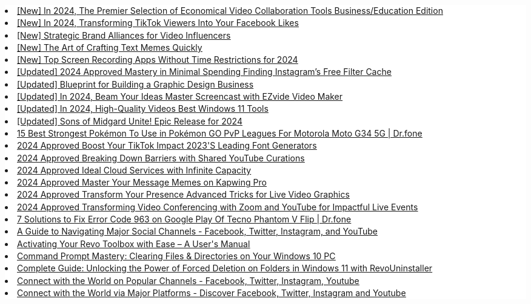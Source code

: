 <li><a href="https://screen-video-capture.techidaily.com/new-in-2024-the-premier-selection-of-economical-video-collaboration-tools-businesseducation-edition/"><u>[New] In 2024, The Premier Selection of Economical Video Collaboration Tools  Business/Education Edition</u></a></li>
<li><a href="https://facebook-video-content.techidaily.com/new-in-2024-transforming-tiktok-viewers-into-your-facebook-likes/"><u>[New] In 2024, Transforming TikTok Viewers Into Your Facebook Likes</u></a></li>
<li><a href="https://extra-skills.techidaily.com/new-strategic-brand-alliances-for-video-influencers/"><u>[New] Strategic Brand Alliances for Video Influencers</u></a></li>
<li><a href="https://some-approaches.techidaily.com/new-the-art-of-crafting-text-memes-quickly/"><u>[New] The Art of Crafting Text Memes Quickly</u></a></li>
<li><a href="https://screen-activity-recording.techidaily.com/new-top-screen-recording-apps-without-time-restrictions-for-2024/"><u>[New] Top Screen Recording Apps Without Time Restrictions for 2024</u></a></li>
<li><a href="https://instagram-clips.techidaily.com/updated-2024-approved-mastery-in-minimal-spending-finding-instagrams-free-filter-cache/"><u>[Updated] 2024 Approved  Mastery in Minimal Spending  Finding Instagram’s Free Filter Cache</u></a></li>
<li><a href="https://extra-information.techidaily.com/updated-blueprint-for-building-a-graphic-design-business/"><u>[Updated] Blueprint for Building a Graphic Design Business</u></a></li>
<li><a href="https://screen-video-capture.techidaily.com/updated-in-2024-beam-your-ideas-master-screencast-with-ezvide-video-maker/"><u>[Updated] In 2024, Beam Your Ideas  Master Screencast with EZvide Video Maker</u></a></li>
<li><a href="https://vp-tips.techidaily.com/updated-in-2024-high-quality-videos-best-windows-11-tools/"><u>[Updated] In 2024, High-Quality Videos  Best Windows 11 Tools</u></a></li>
<li><a href="https://screen-recording.techidaily.com/updated-sons-of-midgard-unite-epic-release-for-2024/"><u>[Updated] Sons of Midgard Unite! Epic Release for 2024</u></a></li>
<li><a href="https://android-pokemon-go.techidaily.com/15-best-strongest-pokemon-to-use-in-pokemon-go-pvp-leagues-for-motorola-moto-g34-5g-drfone-by-drfone-virtual-android/"><u>15 Best Strongest Pokémon To Use in Pokémon GO PvP Leagues For Motorola Moto G34 5G | Dr.fone</u></a></li>
<li><a href="https://tiktok-video-recordings.techidaily.com/2024-approved-boost-your-tiktok-impact-2023s-leading-font-generators/"><u>2024 Approved  Boost Your TikTok Impact  2023'S Leading Font Generators</u></a></li>
<li><a href="https://youtube-videos.techidaily.com/2024-approved-breaking-down-barriers-with-shared-youtube-curations/"><u>2024 Approved  Breaking Down Barriers with Shared YouTube Curations</u></a></li>
<li><a href="https://some-knowledge.techidaily.com/2024-approved-ideal-cloud-services-with-infinite-capacity/"><u>2024 Approved  Ideal Cloud Services with Infinite Capacity</u></a></li>
<li><a href="https://extra-approaches.techidaily.com/2024-approved-master-your-message-memes-on-kapwing-pro/"><u>2024 Approved  Master Your Message  Memes on Kapwing Pro</u></a></li>
<li><a href="https://youtube-stream.techidaily.com/2024-approved-transform-your-presence-advanced-tricks-for-live-video-graphics/"><u>2024 Approved  Transform Your Presence  Advanced Tricks for Live Video Graphics</u></a></li>
<li><a href="https://fox-access.techidaily.com/2024-approved-transforming-video-conferencing-with-zoom-and-youtube-for-impactful-live-events/"><u>2024 Approved  Transforming Video Conferencing with Zoom and YouTube for Impactful Live Events</u></a></li>
<li><a href="https://howto.techidaily.com/7-solutions-to-fix-error-code-963-on-google-play-of-tecno-phantom-v-flip-drfone-by-drfone-fix-android-problems-fix-android-problems/"><u>7 Solutions to Fix Error Code 963 on Google Play Of Tecno Phantom V Flip | Dr.fone</u></a></li>
<li><a href="https://win-forum.techidaily.com/a-guide-to-navigating-major-social-channels-facebook-twitter-instagram-and-youtube/"><u>A Guide to Navigating Major Social Channels - Facebook, Twitter, Instagram, and YouTube</u></a></li>
<li><a href="https://win-forum.techidaily.com/activating-your-revo-toolbox-with-ease-a-users-manual/"><u>Activating Your Revo Toolbox with Ease – A User's Manual</u></a></li>
<li><a href="https://win-forum.techidaily.com/command-prompt-mastery-clearing-files-and-directories-on-your-windows-10-pc/"><u>Command Prompt Mastery: Clearing Files & Directories on Your Windows 10 PC</u></a></li>
<li><a href="https://win-forum.techidaily.com/complete-guide-unlocking-the-power-of-forced-deletion-on-folders-in-windows-11-with-revouninstaller/"><u>Complete Guide: Unlocking the Power of Forced Deletion on Folders in Windows 11 with RevoUninstaller</u></a></li>
<li><a href="https://win-forum.techidaily.com/connect-with-the-world-on-popular-channels-facebook-twitter-instagram-youtube/"><u>Connect with the World on Popular Channels - Facebook, Twitter, Instagram, Youtube</u></a></li>
<li><a href="https://win-forum.techidaily.com/connect-with-the-world-via-major-platforms-discover-facebook-twitter-instagram-and-youtube/"><u>Connect with the World via Major Platforms - Discover Facebook, Twitter, Instagram and Youtube</u></a></li>